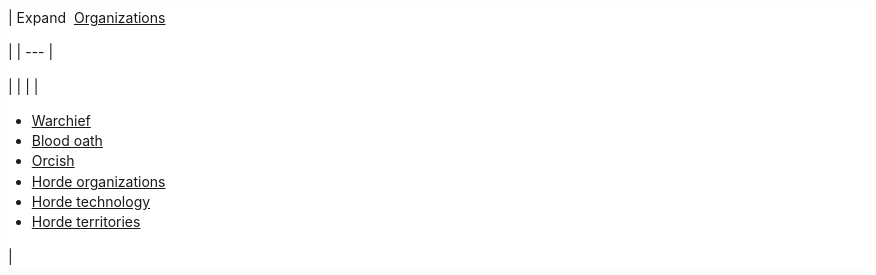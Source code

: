 | Expand 
[Organizations](https://wowpedia.fandom.com/wiki/Horde_organizations "Horde organizations")



 |
| --- |

 |
|  |
| 

-   [Warchief](https://wowpedia.fandom.com/wiki/Warchief "Warchief")
-   [Blood oath](https://wowpedia.fandom.com/wiki/Blood_Oath_of_the_Horde "Blood Oath of the Horde")
-   [Orcish](https://wowpedia.fandom.com/wiki/Orcish_(language) "Orcish (language)")
-   [Horde organizations](https://wowpedia.fandom.com/wiki/Horde_organizations "Horde organizations")
-   [Horde technology](https://wowpedia.fandom.com/wiki/Horde_technology "Horde technology")
-   [Horde territories](https://wowpedia.fandom.com/wiki/Category:Horde_territories "Category:Horde territories")



 |